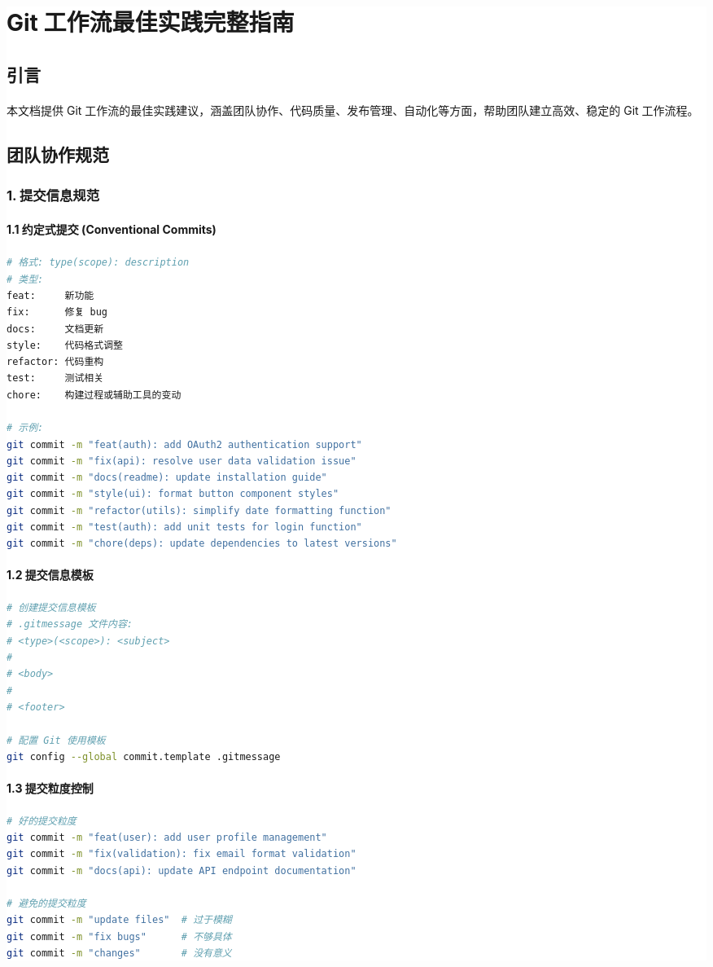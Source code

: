 # Git 工作流最佳实践完整指南

## 引言
本文档提供 Git 工作流的最佳实践建议，涵盖团队协作、代码质量、发布管理、自动化等方面，帮助团队建立高效、稳定的 Git 工作流程。

## 团队协作规范

### 1. 提交信息规范

#### 1.1 约定式提交 (Conventional Commits)
```bash
# 格式: type(scope): description
# 类型:
feat:     新功能
fix:      修复 bug
docs:     文档更新
style:    代码格式调整
refactor: 代码重构
test:     测试相关
chore:    构建过程或辅助工具的变动

# 示例:
git commit -m "feat(auth): add OAuth2 authentication support"
git commit -m "fix(api): resolve user data validation issue"
git commit -m "docs(readme): update installation guide"
git commit -m "style(ui): format button component styles"
git commit -m "refactor(utils): simplify date formatting function"
git commit -m "test(auth): add unit tests for login function"
git commit -m "chore(deps): update dependencies to latest versions"
```

#### 1.2 提交信息模板
```bash
# 创建提交信息模板
# .gitmessage 文件内容:
# <type>(<scope>): <subject>
# 
# <body>
# 
# <footer>

# 配置 Git 使用模板
git config --global commit.template .gitmessage
```

#### 1.3 提交粒度控制
```bash
# 好的提交粒度
git commit -m "feat(user): add user profile management"
git commit -m "fix(validation): fix email format validation"
git commit -m "docs(api): update API endpoint documentation"

# 避免的提交粒度
git commit -m "update files"  # 过于模糊
git commit -m "fix bugs"      # 不够具体
git commit -m "changes"       # 没有意义
```
